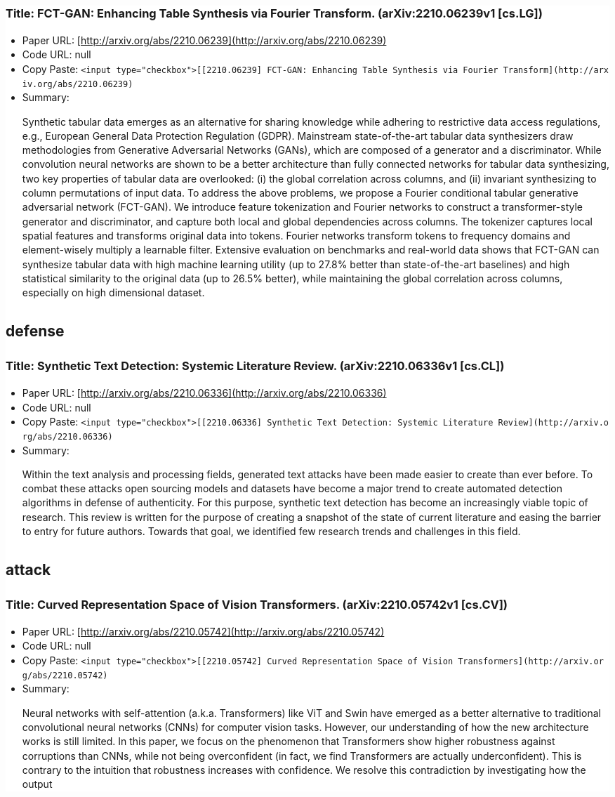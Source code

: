 ### Title: FCT-GAN: Enhancing Table Synthesis via Fourier Transform. (arXiv:2210.06239v1 [cs.LG])
* Paper URL: [http://arxiv.org/abs/2210.06239](http://arxiv.org/abs/2210.06239)
* Code URL: null
* Copy Paste: `<input type="checkbox">[[2210.06239] FCT-GAN: Enhancing Table Synthesis via Fourier Transform](http://arxiv.org/abs/2210.06239)`
* Summary: <p>Synthetic tabular data emerges as an alternative for sharing knowledge while
adhering to restrictive data access regulations, e.g., European General Data
Protection Regulation (GDPR). Mainstream state-of-the-art tabular data
synthesizers draw methodologies from Generative Adversarial Networks (GANs),
which are composed of a generator and a discriminator. While convolution neural
networks are shown to be a better architecture than fully connected networks
for tabular data synthesizing, two key properties of tabular data are
overlooked: (i) the global correlation across columns, and (ii) invariant
synthesizing to column permutations of input data. To address the above
problems, we propose a Fourier conditional tabular generative adversarial
network (FCT-GAN). We introduce feature tokenization and Fourier networks to
construct a transformer-style generator and discriminator, and capture both
local and global dependencies across columns. The tokenizer captures local
spatial features and transforms original data into tokens. Fourier networks
transform tokens to frequency domains and element-wisely multiply a learnable
filter. Extensive evaluation on benchmarks and real-world data shows that
FCT-GAN can synthesize tabular data with high machine learning utility (up to
27.8% better than state-of-the-art baselines) and high statistical similarity
to the original data (up to 26.5% better), while maintaining the global
correlation across columns, especially on high dimensional dataset.
</p>

## defense
### Title: Synthetic Text Detection: Systemic Literature Review. (arXiv:2210.06336v1 [cs.CL])
* Paper URL: [http://arxiv.org/abs/2210.06336](http://arxiv.org/abs/2210.06336)
* Code URL: null
* Copy Paste: `<input type="checkbox">[[2210.06336] Synthetic Text Detection: Systemic Literature Review](http://arxiv.org/abs/2210.06336)`
* Summary: <p>Within the text analysis and processing fields, generated text attacks have
been made easier to create than ever before. To combat these attacks open
sourcing models and datasets have become a major trend to create automated
detection algorithms in defense of authenticity. For this purpose, synthetic
text detection has become an increasingly viable topic of research. This review
is written for the purpose of creating a snapshot of the state of current
literature and easing the barrier to entry for future authors. Towards that
goal, we identified few research trends and challenges in this field.
</p>

## attack
### Title: Curved Representation Space of Vision Transformers. (arXiv:2210.05742v1 [cs.CV])
* Paper URL: [http://arxiv.org/abs/2210.05742](http://arxiv.org/abs/2210.05742)
* Code URL: null
* Copy Paste: `<input type="checkbox">[[2210.05742] Curved Representation Space of Vision Transformers](http://arxiv.org/abs/2210.05742)`
* Summary: <p>Neural networks with self-attention (a.k.a. Transformers) like ViT and Swin
have emerged as a better alternative to traditional convolutional neural
networks (CNNs) for computer vision tasks. However, our understanding of how
the new architecture works is still limited. In this paper, we focus on the
phenomenon that Transformers show higher robustness against corruptions than
CNNs, while not being overconfident (in fact, we find Transformers are actually
underconfident). This is contrary to the intuition that robustness increases
with confidence. We resolve this contradiction by investigating how the output